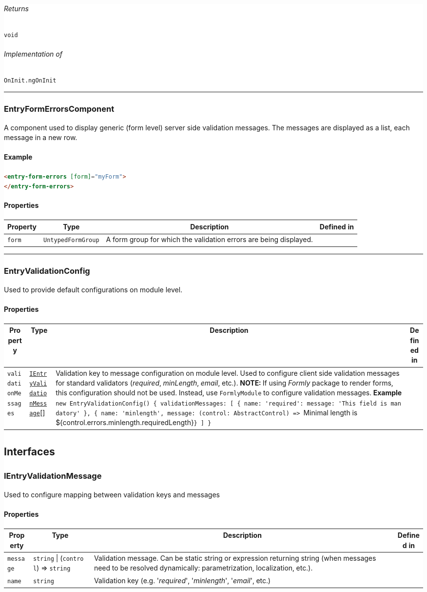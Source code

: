 ###### Returns

`void`

###### Implementation of

`OnInit.ngOnInit`

***

### EntryFormErrorsComponent

A component used to display generic (form level) server side validation messages.
The messages are displayed as a list, each message in a new row.

#### Example

```html
<entry-form-errors [form]="myForm">
</entry-form-errors>
```

#### Properties

| Property | Type | Description | Defined in |
| ------ | ------ | ------ | ------ |
| <a id="form"></a> `form` | `UntypedFormGroup` | A form group for which the validation errors are being displayed. |  |

***

### EntryValidationConfig

Used to provide default configurations on module level.

#### Properties

| Property | Type | Description | Defined in |
| ------ | ------ | ------ | ------ |
| <a id="validationmessages"></a> `validationMessages` | [`IEntryValidationMessage`](public-api.md#ientryvalidationmessage)[] | Validation key to message configuration on module level. Used to configure client side validation messages for standard validators (_required_, _minLength_, _email_, etc.). **NOTE:** If using _Formly_ package to render forms, this configuration should not be used. Instead, use `FormlyModule` to configure validation messages. **Example** `new EntryValidationConfig() { validationMessages: [ { name: 'required': message: 'This field is mandatory' }, { name: 'minlength', message: (control: AbstractControl) => `Minimal length is ${control.errors.minlength.requiredLength}`} ] }` |  |

## Interfaces

### IEntryValidationMessage

Used to configure mapping between validation keys and messages

#### Properties

| Property | Type | Description | Defined in |
| ------ | ------ | ------ | ------ |
| <a id="message"></a> `message` | `string` \| (`control`) => `string` | Validation message. Can be static string or expression returning string (when messages need to be resolved dynamically: parametrization, localization, etc.). |  |
| <a id="name"></a> `name` | `string` | Validation key (e.g. '_required_', '_minlength_', '_email_', etc.) |  |
